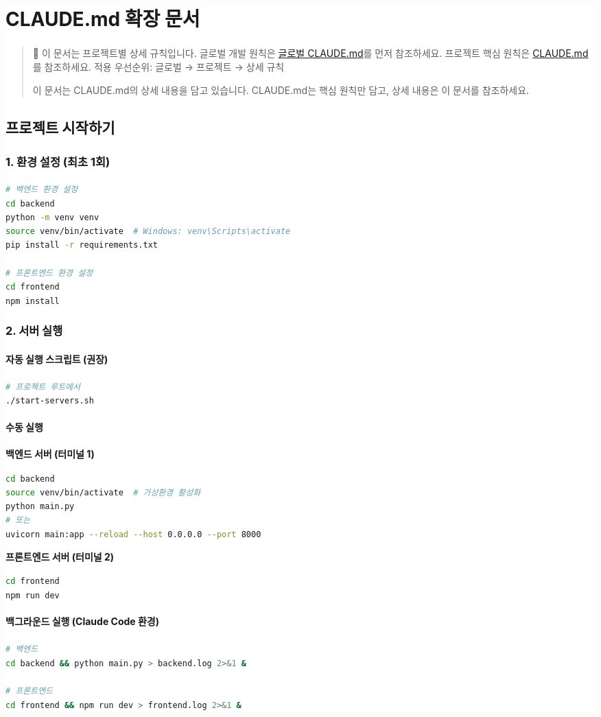# CLAUDE.md 확장 문서

> 📌 이 문서는 프로젝트별 상세 규칙입니다.
> 글로벌 개발 원칙은 [글로벌 CLAUDE.md](../CLAUDE.md)를 먼저 참조하세요.
> 프로젝트 핵심 원칙은 [CLAUDE.md](./CLAUDE.md)를 참조하세요.
> 적용 우선순위: 글로벌 → 프로젝트 → 상세 규칙
>
> 이 문서는 CLAUDE.md의 상세 내용을 담고 있습니다.
> CLAUDE.md는 핵심 원칙만 담고, 상세 내용은 이 문서를 참조하세요.

## 프로젝트 시작하기

### 1. 환경 설정 (최초 1회)
```bash
# 백엔드 환경 설정
cd backend
python -m venv venv
source venv/bin/activate  # Windows: venv\Scripts\activate
pip install -r requirements.txt

# 프론트엔드 환경 설정
cd frontend
npm install
```

### 2. 서버 실행

#### 자동 실행 스크립트 (권장)
```bash
# 프로젝트 루트에서
./start-servers.sh
```

#### 수동 실행

**백엔드 서버 (터미널 1)**
```bash
cd backend
source venv/bin/activate  # 가상환경 활성화
python main.py
# 또는
uvicorn main:app --reload --host 0.0.0.0 --port 8000
```

**프론트엔드 서버 (터미널 2)**
```bash
cd frontend
npm run dev
```

#### 백그라운드 실행 (Claude Code 환경)
```bash
# 백엔드
cd backend && python main.py > backend.log 2>&1 &

# 프론트엔드
cd frontend && npm run dev > frontend.log 2>&1 &
```
